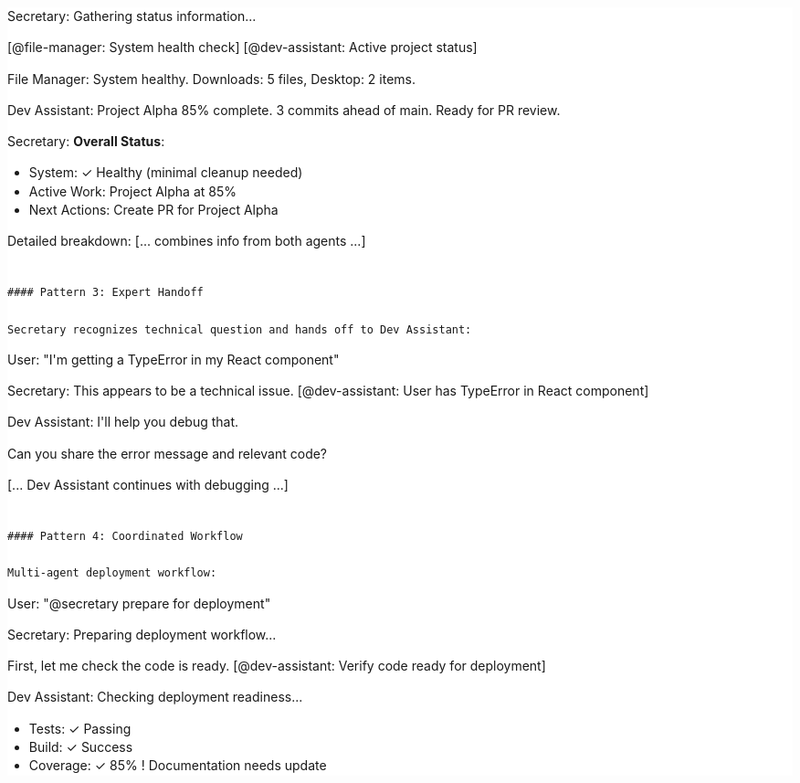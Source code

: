 Secretary: Gathering status information...

[@file-manager: System health check]
[@dev-assistant: Active project status]

File Manager: System healthy. Downloads: 5 files, Desktop: 2 items.

Dev Assistant: Project Alpha 85% complete. 3 commits ahead of main.
               Ready for PR review.

Secretary:
**Overall Status**:

- System: ✓ Healthy (minimal cleanup needed)
- Active Work: Project Alpha at 85%
- Next Actions: Create PR for Project Alpha

Detailed breakdown:
[... combines info from both agents ...]

```text

#### Pattern 3: Expert Handoff

Secretary recognizes technical question and hands off to Dev Assistant:

```

User: "I'm getting a TypeError in my React component"

Secretary: This appears to be a technical issue.
           [@dev-assistant: User has TypeError in React component]

Dev Assistant: I'll help you debug that.

Can you share the error message and relevant code?

[... Dev Assistant continues with debugging ...]

```text

#### Pattern 4: Coordinated Workflow

Multi-agent deployment workflow:

```

User: "@secretary prepare for deployment"

Secretary: Preparing deployment workflow...

First, let me check the code is ready.
[@dev-assistant: Verify code ready for deployment]

Dev Assistant: Checking deployment readiness...

- Tests: ✓ Passing
- Build: ✓ Success
- Coverage: ✓ 85%
! Documentation needs update
